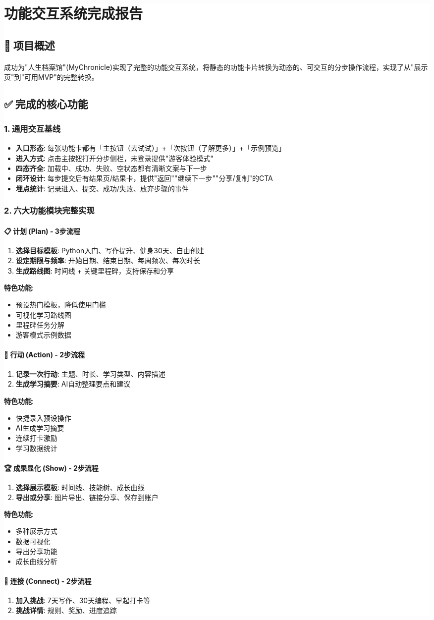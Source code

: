 # 功能交互系统完成报告

## 🎯 项目概述

成功为"人生档案馆"(MyChronicle)实现了完整的功能交互系统，将静态的功能卡片转换为动态的、可交互的分步操作流程，实现了从"展示页"到"可用MVP"的完整转换。

## ✅ 完成的核心功能

### 1. 通用交互基线
- **入口形态**: 每张功能卡都有「主按钮（去试试）」+「次按钮（了解更多）」+「示例预览」
- **进入方式**: 点击主按钮打开分步侧栏，未登录提供"游客体验模式"
- **四态齐全**: 加载中、成功、失败、空状态都有清晰文案与下一步
- **闭环设计**: 每步提交后有结果页/结果卡，提供"返回""继续下一步""分享/复制"的CTA
- **埋点统计**: 记录进入、提交、成功/失败、放弃步骤的事件

### 2. 六大功能模块完整实现

#### 📋 计划 (Plan) - 3步流程
1. **选择目标模板**: Python入门、写作提升、健身30天、自由创建
2. **设定期限与频率**: 开始日期、结束日期、每周频次、每次时长
3. **生成路线图**: 时间线 + 关键里程碑，支持保存和分享

**特色功能**:
- 预设热门模板，降低使用门槛
- 可视化学习路线图
- 里程碑任务分解
- 游客模式示例数据

#### 🎯 行动 (Action) - 2步流程
1. **记录一次行动**: 主题、时长、学习类型、内容描述
2. **生成学习摘要**: AI自动整理要点和建议

**特色功能**:
- 快捷录入预设操作
- AI生成学习摘要
- 连续打卡激励
- 学习数据统计

#### 🏆 成果显化 (Show) - 2步流程
1. **选择展示模板**: 时间线、技能树、成长曲线
2. **导出或分享**: 图片导出、链接分享、保存到账户

**特色功能**:
- 多种展示方式
- 数据可视化
- 导出分享功能
- 成长曲线分析

#### 🤝 连接 (Connect) - 2步流程
1. **加入挑战**: 7天写作、30天编程、早起打卡等
2. **挑战详情**: 规则、奖励、进度追踪
